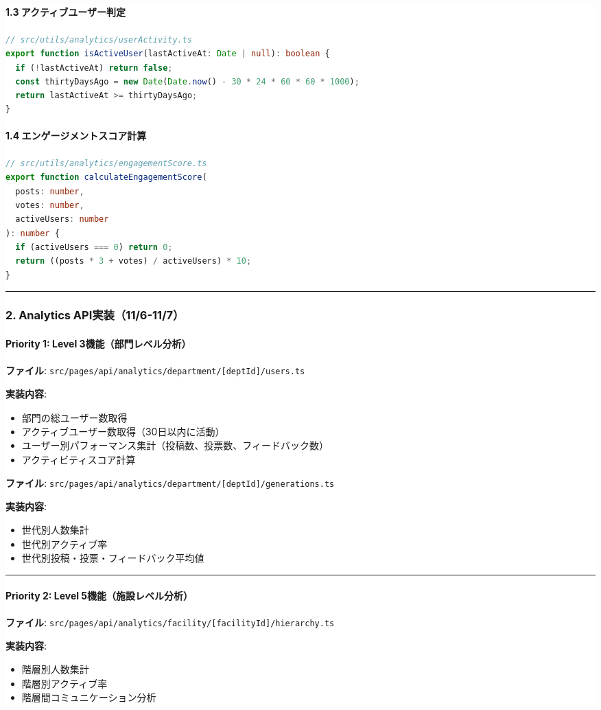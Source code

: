 #### 1.3 アクティブユーザー判定
```typescript
// src/utils/analytics/userActivity.ts
export function isActiveUser(lastActiveAt: Date | null): boolean {
  if (!lastActiveAt) return false;
  const thirtyDaysAgo = new Date(Date.now() - 30 * 24 * 60 * 60 * 1000);
  return lastActiveAt >= thirtyDaysAgo;
}
```

#### 1.4 エンゲージメントスコア計算
```typescript
// src/utils/analytics/engagementScore.ts
export function calculateEngagementScore(
  posts: number,
  votes: number,
  activeUsers: number
): number {
  if (activeUsers === 0) return 0;
  return ((posts * 3 + votes) / activeUsers) * 10;
}
```

---

### 2. Analytics API実装（11/6-11/7）

#### Priority 1: Level 3機能（部門レベル分析）

**ファイル**: `src/pages/api/analytics/department/[deptId]/users.ts`

**実装内容**:
- 部門の総ユーザー数取得
- アクティブユーザー数取得（30日以内に活動）
- ユーザー別パフォーマンス集計（投稿数、投票数、フィードバック数）
- アクティビティスコア計算

**ファイル**: `src/pages/api/analytics/department/[deptId]/generations.ts`

**実装内容**:
- 世代別人数集計
- 世代別アクティブ率
- 世代別投稿・投票・フィードバック平均値

---

#### Priority 2: Level 5機能（施設レベル分析）

**ファイル**: `src/pages/api/analytics/facility/[facilityId]/hierarchy.ts`

**実装内容**:
- 階層別人数集計
- 階層別アクティブ率
- 階層間コミュニケーション分析
